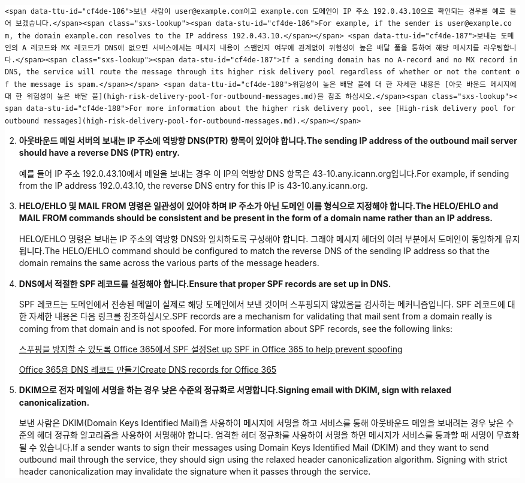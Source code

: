     <span data-ttu-id="cf4de-186">보낸 사람이 user@example.com이고 example.com 도메인이 IP 주소 192.0.43.10으로 확인되는 경우를 예로 들어 보겠습니다.</span><span class="sxs-lookup"><span data-stu-id="cf4de-186">For example, if the sender is user@example.com, the domain example.com resolves to the IP address 192.0.43.10.</span></span> <span data-ttu-id="cf4de-187">보내는 도메인의 A 레코드와 MX 레코드가 DNS에 없으면 서비스에서는 메시지 내용이 스팸인지 여부에 관계없이 위험성이 높은 배달 풀을 통하여 해당 메시지를 라우팅합니다.</span><span class="sxs-lookup"><span data-stu-id="cf4de-187">If a sending domain has no A-record and no MX record in DNS, the service will route the message through its higher risk delivery pool regardless of whether or not the content of the message is spam.</span></span> <span data-ttu-id="cf4de-188">위험성이 높은 배달 풀에 대 한 자세한 내용은 [아웃 바운드 메시지에 대 한 위험성이 높은 배달 풀](high-risk-delivery-pool-for-outbound-messages.md)을 참조 하십시오.</span><span class="sxs-lookup"><span data-stu-id="cf4de-188">For more information about the higher risk delivery pool, see [High-risk delivery pool for outbound messages](high-risk-delivery-pool-for-outbound-messages.md).</span></span> 
    
2. <span data-ttu-id="cf4de-189">**아웃바운드 메일 서버의 보내는 IP 주소에 역방향 DNS(PTR) 항목이 있어야 합니다.**</span><span class="sxs-lookup"><span data-stu-id="cf4de-189">**The sending IP address of the outbound mail server should have a reverse DNS (PTR) entry.**</span></span>
    
    <span data-ttu-id="cf4de-190">예를 들어 IP 주소 192.0.43.10에서 메일을 보내는 경우 이 IP의 역방향 DNS 항목은 43-10.any.icann.org입니다.</span><span class="sxs-lookup"><span data-stu-id="cf4de-190">For example, if sending from the IP address 192.0.43.10, the reverse DNS entry for this IP is 43-10.any.icann.org.</span></span> 
    
3. <span data-ttu-id="cf4de-191">**HELO/EHLO 및 MAIL FROM 명령은 일관성이 있어야 하며 IP 주소가 아닌 도메인 이름 형식으로 지정해야 합니다.**</span><span class="sxs-lookup"><span data-stu-id="cf4de-191">**The HELO/EHLO and MAIL FROM commands should be consistent and be present in the form of a domain name rather than an IP address.**</span></span>
    
    <span data-ttu-id="cf4de-192">HELO/EHLO 명령은 보내는 IP 주소의 역방향 DNS와 일치하도록 구성해야 합니다. 그래야 메시지 헤더의 여러 부분에서 도메인이 동일하게 유지됩니다.</span><span class="sxs-lookup"><span data-stu-id="cf4de-192">The HELO/EHLO command should be configured to match the reverse DNS of the sending IP address so that the domain remains the same across the various parts of the message headers.</span></span>
    
4. <span data-ttu-id="cf4de-193">**DNS에서 적절한 SPF 레코드를 설정해야 합니다.**</span><span class="sxs-lookup"><span data-stu-id="cf4de-193">**Ensure that proper SPF records are set up in DNS.**</span></span>
    
    <span data-ttu-id="cf4de-p121">SPF 레코드는 도메인에서 전송된 메일이 실제로 해당 도메인에서 보낸 것이며 스푸핑되지 않았음을 검사하는 메커니즘입니다. SPF 레코드에 대한 자세한 내용은 다음 링크를 참조하십시오.</span><span class="sxs-lookup"><span data-stu-id="cf4de-p121">SPF records are a mechanism for validating that mail sent from a domain really is coming from that domain and is not spoofed. For more information about SPF records, see the following links:</span></span>
    
    [<span data-ttu-id="cf4de-196">스푸핑을 방지할 수 있도록 Office 365에서 SPF 설정</span><span class="sxs-lookup"><span data-stu-id="cf4de-196">Set up SPF in Office 365 to help prevent spoofing</span></span>](set-up-spf-in-office-365-to-help-prevent-spoofing.md)
    
    [<span data-ttu-id="cf4de-197">Office 365용 DNS 레코드 만들기</span><span class="sxs-lookup"><span data-stu-id="cf4de-197">Create DNS records for Office 365</span></span>](https://go.microsoft.com/fwlink/?LinkID=275414)
    
5. <span data-ttu-id="cf4de-198">**DKIM으로 전자 메일에 서명을 하는 경우 낮은 수준의 정규화로 서명합니다.**</span><span class="sxs-lookup"><span data-stu-id="cf4de-198">**Signing email with DKIM, sign with relaxed canonicalization.**</span></span>
    
    <span data-ttu-id="cf4de-p122">보낸 사람은 DKIM(Domain Keys Identified Mail)을 사용하여 메시지에 서명을 하고 서비스를 통해 아웃바운드 메일을 보내려는 경우 낮은 수준의 헤더 정규화 알고리즘을 사용하여 서명해야 합니다. 엄격한 헤더 정규화를 사용하여 서명을 하면 메시지가 서비스를 통과할 때 서명이 무효화될 수 있습니다.</span><span class="sxs-lookup"><span data-stu-id="cf4de-p122">If a sender wants to sign their messages using Domain Keys Identified Mail (DKIM) and they want to send outbound mail through the service, they should sign using the relaxed header canonicalization algorithm. Signing with strict header canonicalization may invalidate the signature when it passes through the service.</span></span>
    